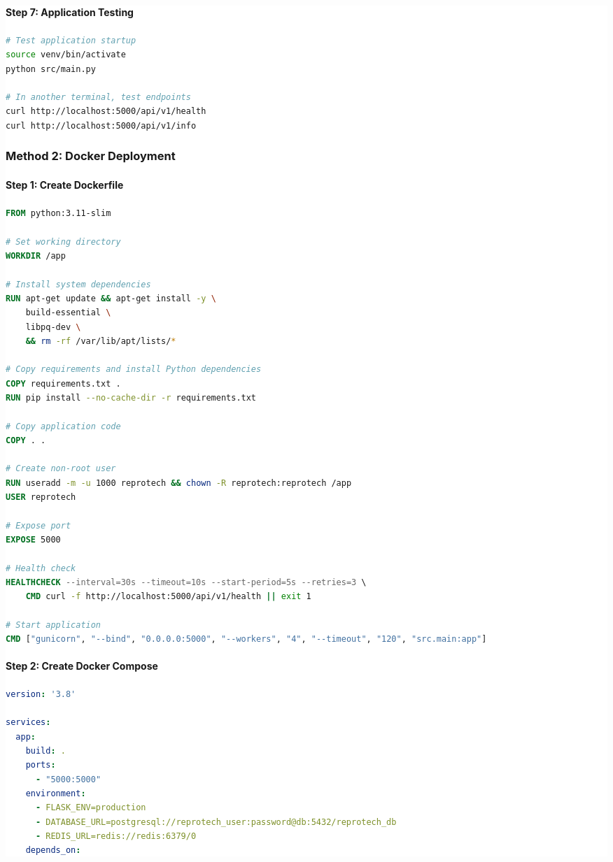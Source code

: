#### Step 7: Application Testing

```bash
# Test application startup
source venv/bin/activate
python src/main.py

# In another terminal, test endpoints
curl http://localhost:5000/api/v1/health
curl http://localhost:5000/api/v1/info
```

### Method 2: Docker Deployment

#### Step 1: Create Dockerfile

```dockerfile
FROM python:3.11-slim

# Set working directory
WORKDIR /app

# Install system dependencies
RUN apt-get update && apt-get install -y \
    build-essential \
    libpq-dev \
    && rm -rf /var/lib/apt/lists/*

# Copy requirements and install Python dependencies
COPY requirements.txt .
RUN pip install --no-cache-dir -r requirements.txt

# Copy application code
COPY . .

# Create non-root user
RUN useradd -m -u 1000 reprotech && chown -R reprotech:reprotech /app
USER reprotech

# Expose port
EXPOSE 5000

# Health check
HEALTHCHECK --interval=30s --timeout=10s --start-period=5s --retries=3 \
    CMD curl -f http://localhost:5000/api/v1/health || exit 1

# Start application
CMD ["gunicorn", "--bind", "0.0.0.0:5000", "--workers", "4", "--timeout", "120", "src.main:app"]
```

#### Step 2: Create Docker Compose

```yaml
version: '3.8'

services:
  app:
    build: .
    ports:
      - "5000:5000"
    environment:
      - FLASK_ENV=production
      - DATABASE_URL=postgresql://reprotech_user:password@db:5432/reprotech_db
      - REDIS_URL=redis://redis:6379/0
    depends_on:
```